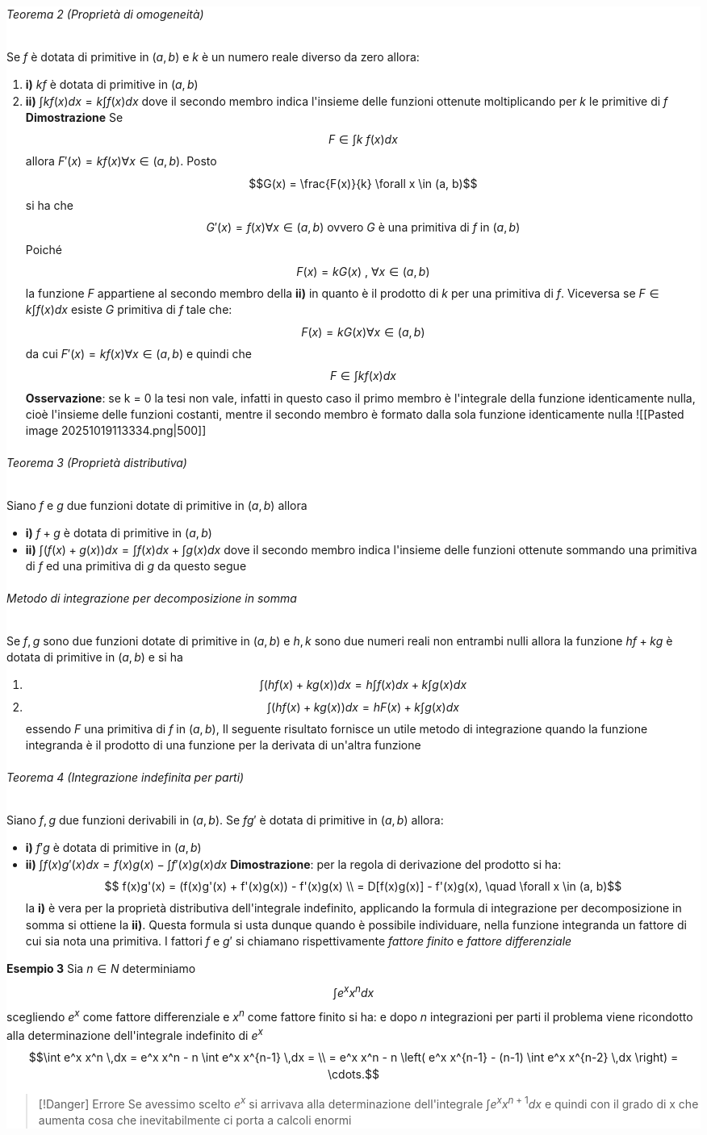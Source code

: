 
###### Teorema 2 (Proprietà di omogeneità)
Se $f$ è dotata di primitive in $(a, b)$ e $k$ è un numero reale diverso da zero allora:
1. **i)** $kf$ è dotata di primitive in $(a, b)$ 
2. **ii)** $\int kf(x) dx = k \int f(x) dx$ dove il secondo membro indica l'insieme delle funzioni ottenute moltiplicando per $k$ le primitive di $f$ 
**Dimostrazione**
Se $$F \in \int k\text{ }f(x) dx$$ allora $F'(x) = kf(x) \forall x \in (a, b)$. Posto
$$G(x) = \frac{F(x)}{k} \forall x \in (a, b)$$si ha che $$G'(x) = f(x) \forall x \in (a, b) \text{ ovvero $G$ è una primitiva di $f$ in $(a,b)$}$$Poiché $$F(x) = kG(x) \text{ , } \forall x \in (a, b)$$
la funzione $F$ appartiene al secondo membro della **ii)** in quanto è il prodotto di $k$ per una primitiva di $f$. Viceversa se $F \in k \int f(x) dx$ esiste $G$ primitiva di $f$ tale che:
$$F(x) = kG(x) \forall x \in (a, b)$$ da cui $F'(x) = kf(x) \forall x \in (a, b)$ e quindi che $$F \in \int kf(x) dx$$
**Osservazione**: se k = 0 la tesi non vale, infatti in questo caso il primo membro è l'integrale della funzione identicamente nulla, cioè l'insieme delle funzioni costanti, mentre il secondo membro è formato dalla sola funzione identicamente nulla
![[Pasted image 20251019113334.png|500]]

###### Teorema 3 (Proprietà distributiva)
Siano $f$ e $g$ due funzioni dotate di primitive in $(a, b)$ allora
- **i)** $f+g$ è dotata di primitive in $(a, b)$
- **ii)** $\int (f(x)+g(x)) dx = \int f(x) dx + \int g(x) dx$ 
dove il secondo membro indica l'insieme delle funzioni ottenute sommando una primitiva di $f$ ed una primitiva di $g$ da questo segue

###### Metodo di integrazione per decomposizione in somma
Se $f, g$ sono due funzioni dotate di primitive in $(a, b)$ e $h, k$ sono due numeri reali non entrambi nulli allora la funzione $hf+kg$ è dotata di primitive in $(a,b)$ e si ha
1. $$\int (h f(x) + k g(x)) dx = h \int f(x) dx + k \int g(x) dx$$
2. $$\int (h f(x) + k g(x)) dx = h F(x) + k \int g(x) dx$$ essendo $F$ una primitiva di $f$ in $(a,b)$, Il seguente risultato fornisce un utile metodo di integrazione quando la funzione integranda è il prodotto di una funzione per la derivata di un'altra funzione

###### Teorema 4 (Integrazione indefinita per parti)
Siano $f, g$ due funzioni derivabili in $(a,b)$. Se $fg'$ è dotata di primitive in $(a, b)$ allora:
- **i)** $f'g$ è dotata di primitive in $(a, b)$ 
- **ii)** $\int f(x)g'(x) dx = f(x)g(x) - \int f'(x)g(x) dx$ 
**Dimostrazione**: per la regola di derivazione del prodotto si ha:$$
f(x)g'(x) = (f(x)g'(x) + f'(x)g(x)) - f'(x)g(x) \\ = D[f(x)g(x)] - f'(x)g(x), \quad \forall x \in (a, b)$$
la **i)** è vera per la proprietà distributiva dell'integrale indefinito, applicando la formula di integrazione per decomposizione in somma si ottiene la  **ii)**. Questa formula si usta dunque quando è possibile individuare, nella funzione integranda un fattore di cui sia nota una primitiva. I fattori $f$ e $g'$ si chiamano rispettivamente *fattore finito* e *fattore differenziale*


**Esempio 3**
Sia $n \in N$ determiniamo $$\int e^x x^n dx$$ scegliendo $e^x$ come fattore differenziale e $x^n$ come fattore finito si ha:
e dopo $n$ integrazioni per parti il problema viene ricondotto alla determinazione dell'integrale indefinito di $e^x$  $$\int e^x x^n \,dx = e^x x^n - n \int e^x x^{n-1} \,dx = \\
= e^x x^n - n \left( e^x x^{n-1} - (n-1) \int e^x x^{n-2} \,dx \right) = \cdots.$$
> [!Danger] Errore
> Se avessimo scelto $e^x$ si arrivava alla determinazione dell'integrale $\int e^x x^{n+1} dx$ e quindi con il grado di x che aumenta cosa che inevitabilmente ci porta a calcoli enormi 
